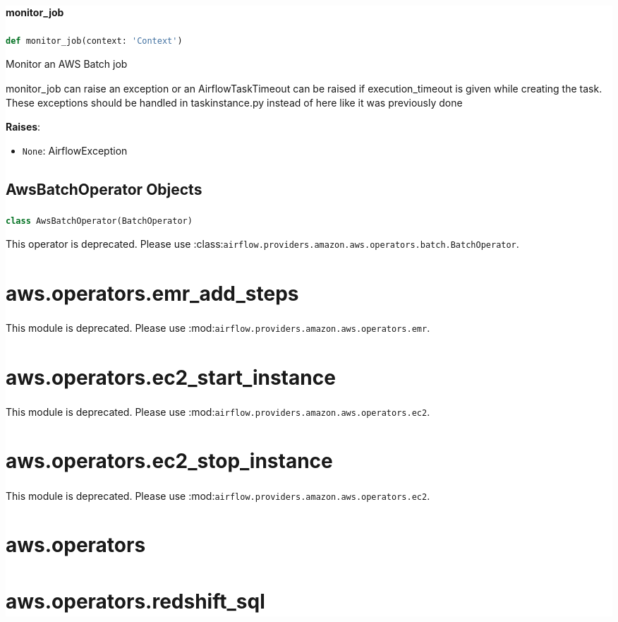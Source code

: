 <a id="aws.operators.batch.BatchOperator.monitor_job"></a>

#### monitor\_job

```python
def monitor_job(context: 'Context')
```

Monitor an AWS Batch job

monitor_job can raise an exception or an AirflowTaskTimeout can be raised if execution_timeout
is given while creating the task. These exceptions should be handled in taskinstance.py
instead of here like it was previously done

**Raises**:

- `None`: AirflowException

<a id="aws.operators.batch.AwsBatchOperator"></a>

## AwsBatchOperator Objects

```python
class AwsBatchOperator(BatchOperator)
```

This operator is deprecated.
Please use :class:`airflow.providers.amazon.aws.operators.batch.BatchOperator`.

<a id="aws.operators.emr_add_steps"></a>

# aws.operators.emr\_add\_steps

This module is deprecated. Please use :mod:`airflow.providers.amazon.aws.operators.emr`.

<a id="aws.operators.ec2_start_instance"></a>

# aws.operators.ec2\_start\_instance

This module is deprecated. Please use :mod:`airflow.providers.amazon.aws.operators.ec2`.

<a id="aws.operators.ec2_stop_instance"></a>

# aws.operators.ec2\_stop\_instance

This module is deprecated. Please use :mod:`airflow.providers.amazon.aws.operators.ec2`.

<a id="aws.operators"></a>

# aws.operators

<a id="aws.operators.redshift_sql"></a>

# aws.operators.redshift\_sql
